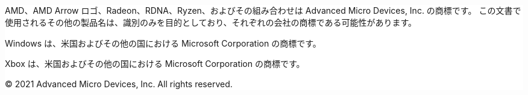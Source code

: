 AMD、AMD Arrow ロゴ、Radeon、RDNA、Ryzen、およびその組み合わせは Advanced Micro Devices, Inc. の商標です。 この文書で使用されるその他の製品名は、識別のみを目的としており、それぞれの会社の商標である可能性があります。

Windows は、米国およびその他の国における Microsoft Corporation の商標です。

Xbox は、米国およびその他の国における Microsoft Corporation の商標です。

© 2021 Advanced Micro Devices, Inc. All rights reserved.



